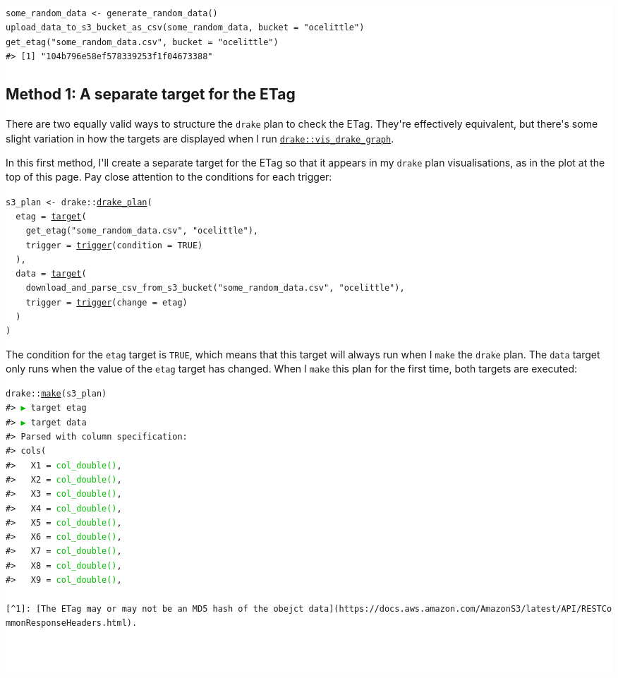 <div class="highlight">

<pre class='chroma'><code class='language-r' data-lang='r'><span class='k'>some_random_data</span> <span class='o'>&lt;-</span> <span class='nf'>generate_random_data</span>()
<span class='nf'>upload_data_to_s3_bucket_as_csv</span>(<span class='k'>some_random_data</span>, bucket = <span class='s'>"ocelittle"</span>)
<span class='nf'>get_etag</span>(<span class='s'>"some_random_data.csv"</span>, bucket = <span class='s'>"ocelittle"</span>)
<span class='c'>#&gt; [1] "104b796e58ef578339253f1f04673388"</span></code></pre>

</div>

Method 1: A separate target for the ETag
----------------------------------------

There are two equally valid ways to structure the `drake` plan to check the ETag. They're effectively equivalent, but there's some slight variation in how the targets are displayed when I run [`drake::vis_drake_graph`](https://docs.ropensci.org/drake/reference/vis_drake_graph.html).

In this first method, I'll create a separate target for the ETag so that it appears in my `drake` plan visualisations, as in the plot at the top of this page. Pay close attention to the conditions for each trigger:

<div class="highlight">

<pre class='chroma'><code class='language-r' data-lang='r'><span class='k'>s3_plan</span> <span class='o'>&lt;-</span> <span class='k'>drake</span>::<span class='nf'><a href='https://docs.ropensci.org/drake/reference/drake_plan.html'>drake_plan</a></span>(
  etag = <span class='nf'><a href='https://docs.ropensci.org/drake/reference/target.html'>target</a></span>(
    <span class='nf'>get_etag</span>(<span class='s'>"some_random_data.csv"</span>, <span class='s'>"ocelittle"</span>),
    trigger = <span class='nf'><a href='https://docs.ropensci.org/drake/reference/trigger.html'>trigger</a></span>(condition = <span class='kc'>TRUE</span>)
  ),
  data = <span class='nf'><a href='https://docs.ropensci.org/drake/reference/target.html'>target</a></span>(
    <span class='nf'>download_and_parse_csv_from_s3_bucket</span>(<span class='s'>"some_random_data.csv"</span>, <span class='s'>"ocelittle"</span>),
    trigger = <span class='nf'><a href='https://docs.ropensci.org/drake/reference/trigger.html'>trigger</a></span>(change = <span class='k'>etag</span>)
  )
)</code></pre>

</div>

The condition for the `etag` target is `TRUE`, which means that this target will always run when I `make` the `drake` plan. The `data` target only runs when the value of the `etag` target has changed. When I `make` this plan for the first time, both targets are executed:

<div class="highlight">

<pre class='chroma'><code class='language-r' data-lang='r'><span class='k'>drake</span>::<span class='nf'><a href='https://docs.ropensci.org/drake/reference/make.html'>make</a></span>(<span class='k'>s3_plan</span>)
<span class='c'>#&gt; <span style='color: #00BB00;'>▶</span><span> target etag</span></span>
<span class='c'>#&gt; <span style='color: #00BB00;'>▶</span><span> target data</span></span>
<span class='c'>#&gt; Parsed with column specification:</span>
<span class='c'>#&gt; cols(</span>
<span class='c'>#&gt;   X1 = <span style='color: #00BB00;'>col_double()</span><span>,</span></span>
<span class='c'>#&gt;   X2 = <span style='color: #00BB00;'>col_double()</span><span>,</span></span>
<span class='c'>#&gt;   X3 = <span style='color: #00BB00;'>col_double()</span><span>,</span></span>
<span class='c'>#&gt;   X4 = <span style='color: #00BB00;'>col_double()</span><span>,</span></span>
<span class='c'>#&gt;   X5 = <span style='color: #00BB00;'>col_double()</span><span>,</span></span>
<span class='c'>#&gt;   X6 = <span style='color: #00BB00;'>col_double()</span><span>,</span></span>
<span class='c'>#&gt;   X7 = <span style='color: #00BB00;'>col_double()</span><span>,</span></span>
<span class='c'>#&gt;   X8 = <span style='color: #00BB00;'>col_double()</span><span>,</span></span>
<span class='c'>#&gt;   X9 = <span style='color: #00BB00;'>col_double()</span><span>,</span></span>

[^1]: [The ETag may or may not be an MD5 hash of the obejct data](https://docs.aws.amazon.com/AmazonS3/latest/API/RESTCommonResponseHeaders.html).